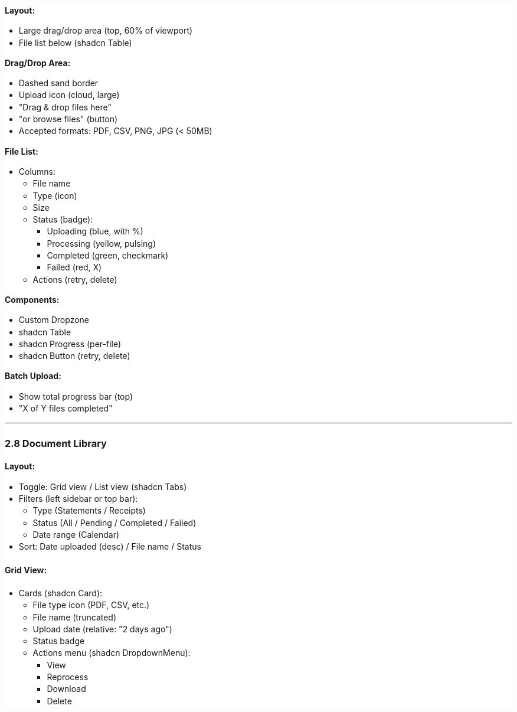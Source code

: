 **Layout:**
- Large drag/drop area (top, 60% of viewport)
- File list below (shadcn Table)

**Drag/Drop Area:**
- Dashed sand border
- Upload icon (cloud, large)
- "Drag & drop files here"
- "or browse files" (button)
- Accepted formats: PDF, CSV, PNG, JPG (< 50MB)

**File List:**
- Columns:
  - File name
  - Type (icon)
  - Size
  - Status (badge):
    - Uploading (blue, with %)
    - Processing (yellow, pulsing)
    - Completed (green, checkmark)
    - Failed (red, X)
  - Actions (retry, delete)

**Components:**
- Custom Dropzone
- shadcn Table
- shadcn Progress (per-file)
- shadcn Button (retry, delete)

**Batch Upload:**
- Show total progress bar (top)
- "X of Y files completed"

---

### 2.8 Document Library

**Layout:**
- Toggle: Grid view / List view (shadcn Tabs)
- Filters (left sidebar or top bar):
  - Type (Statements / Receipts)
  - Status (All / Pending / Completed / Failed)
  - Date range (Calendar)
- Sort: Date uploaded (desc) / File name / Status

#### Grid View:
- Cards (shadcn Card):
  - File type icon (PDF, CSV, etc.)
  - File name (truncated)
  - Upload date (relative: "2 days ago")
  - Status badge
  - Actions menu (shadcn DropdownMenu):
    - View
    - Reprocess
    - Download
    - Delete
